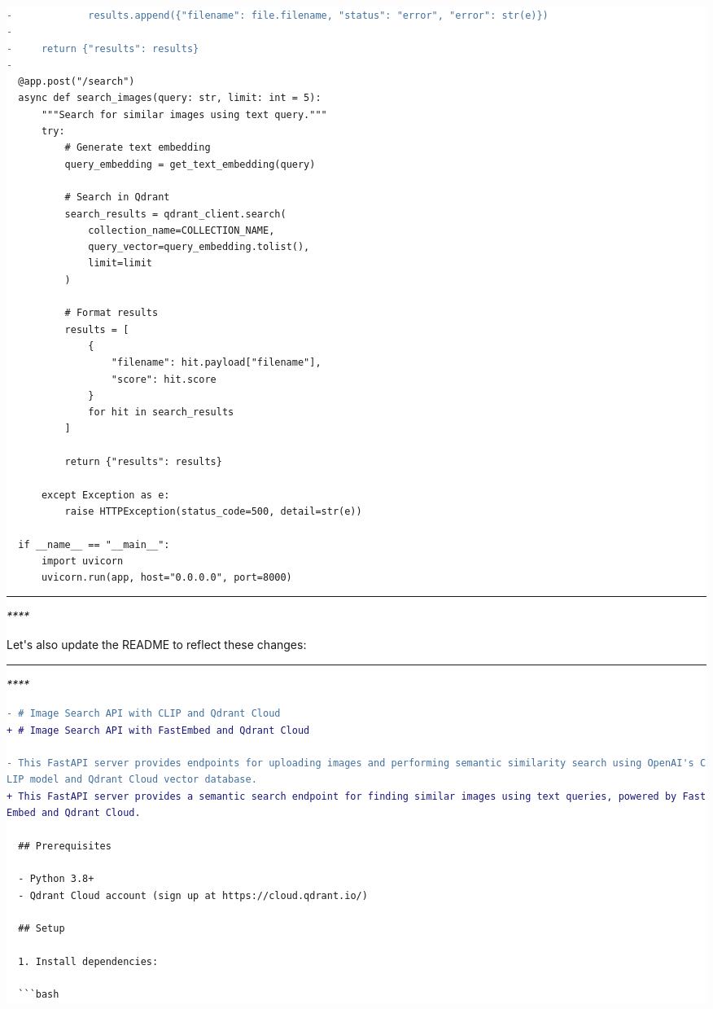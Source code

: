 ```diff
-             results.append({"filename": file.filename, "status": "error", "error": str(e)})
-     
-     return {"results": results}
- 
  @app.post("/search")
  async def search_images(query: str, limit: int = 5):
      """Search for similar images using text query."""
      try:
          # Generate text embedding
          query_embedding = get_text_embedding(query)
          
          # Search in Qdrant
          search_results = qdrant_client.search(
              collection_name=COLLECTION_NAME,
              query_vector=query_embedding.tolist(),
              limit=limit
          )
          
          # Format results
          results = [
              {
                  "filename": hit.payload["filename"],
                  "score": hit.score
              }
              for hit in search_results
          ]
          
          return {"results": results}
          
      except Exception as e:
          raise HTTPException(status_code=500, detail=str(e))
  
  if __name__ == "__main__":
      import uvicorn
      uvicorn.run(app, host="0.0.0.0", port=8000)
```

---

_****_

Let's also update the README to reflect these changes:

---

_****_

```diff
- # Image Search API with CLIP and Qdrant Cloud
+ # Image Search API with FastEmbed and Qdrant Cloud
  
- This FastAPI server provides endpoints for uploading images and performing semantic similarity search using OpenAI's CLIP model and Qdrant Cloud vector database.
+ This FastAPI server provides a semantic search endpoint for finding similar images using text queries, powered by FastEmbed and Qdrant Cloud.
  
  ## Prerequisites
  
  - Python 3.8+
  - Qdrant Cloud account (sign up at https://cloud.qdrant.io/)
  
  ## Setup
  
  1. Install dependencies:
  
  ```bash
```